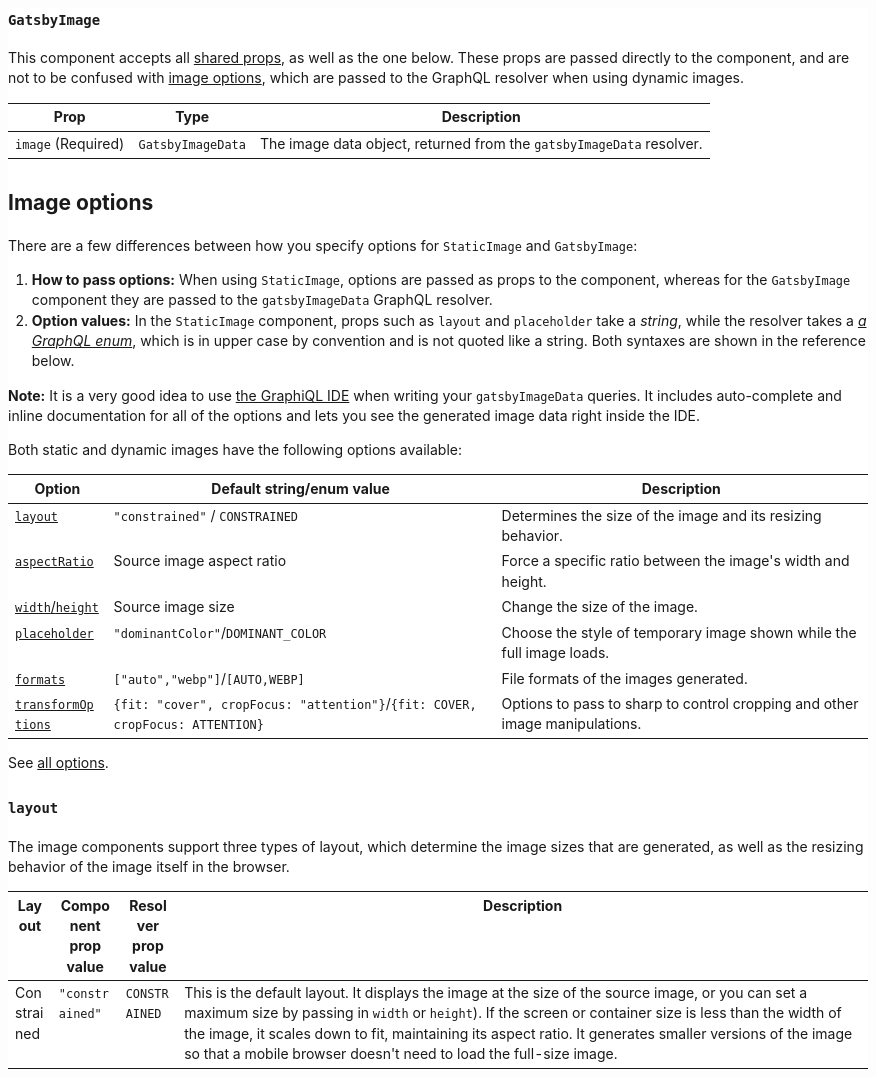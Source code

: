 ### `GatsbyImage`

This component accepts all [shared props](#shared-props), as well as the one below. These props are passed directly to the component, and are not to be confused with [image options](#all-options), which are passed to the GraphQL resolver when using dynamic images.

| Prop               | Type              | Description                                                          |
| ------------------ | ----------------- | -------------------------------------------------------------------- |
| `image` (Required) | `GatsbyImageData` | The image data object, returned from the `gatsbyImageData` resolver. |

## Image options

There are a few differences between how you specify options for `StaticImage` and `GatsbyImage`:

1. **How to pass options:** When using `StaticImage`, options are passed as props to the component, whereas for the `GatsbyImage` component they are passed to the `gatsbyImageData` GraphQL resolver.
1. **Option values:** In the `StaticImage` component, props such as `layout` and `placeholder` take a _string_, while the resolver takes a _[a GraphQL enum](https://graphql.org/learn/schema/#enumeration-types)_, which is in upper case by convention and is not quoted like a string. Both syntaxes are shown in the reference below.

**Note:** It is a very good idea to use [the GraphiQL IDE](/docs/how-to/querying-data/running-queries-with-graphiql) when writing your `gatsbyImageData` queries. It includes auto-complete and inline documentation for all of the options and lets you see the generated image data right inside the IDE.

Both static and dynamic images have the following options available:

| Option                                  | Default string/enum value                                                     | Description                                                                 |
| --------------------------------------- | ----------------------------------------------------------------------------- | --------------------------------------------------------------------------- |
| [`layout`](#layout)                     | `"constrained"` / `CONSTRAINED`                                               | Determines the size of the image and its resizing behavior.                 |
| [`aspectRatio`](#aspectratio)           | Source image aspect ratio                                                     | Force a specific ratio between the image's width and height.                |
| [`width`/`height`](#widthheight)        | Source image size                                                             | Change the size of the image.                                               |
| [`placeholder`](#placeholder)           | `"dominantColor"`/`DOMINANT_COLOR`                                            | Choose the style of temporary image shown while the full image loads.       |
| [`formats`](#formats)                   | `["auto","webp"]`/`[AUTO,WEBP]`                                               | File formats of the images generated.                                       |
| [`transformOptions`](#transformoptions) | `{fit: "cover", cropFocus: "attention"}`/`{fit: COVER, cropFocus: ATTENTION}` | Options to pass to sharp to control cropping and other image manipulations. |

See [all options](#all-options).

### `layout`

The image components support three types of layout, which determine the image sizes that are generated, as well as the resizing behavior of the image itself in the browser.

| Layout      | Component prop value | Resolver prop value | Description                                                                                                                                                                                                                                                                                                                                                                                                                                                                                                                                                                                                     |
| ----------- | -------------------- | ------------------- | --------------------------------------------------------------------------------------------------------------------------------------------------------------------------------------------------------------------------------------------------------------------------------------------------------------------------------------------------------------------------------------------------------------------------------------------------------------------------------------------------------------------------------------------------------------------------------------------------------------- |
| Constrained | `"constrained"`      | `CONSTRAINED`       | This is the default layout. It displays the image at the size of the source image, or you can set a maximum size by passing in `width` or `height`). If the screen or container size is less than the width of the image, it scales down to fit, maintaining its aspect ratio. It generates smaller versions of the image so that a mobile browser doesn't need to load the full-size image.                                                                                                                                                                                                                    |
